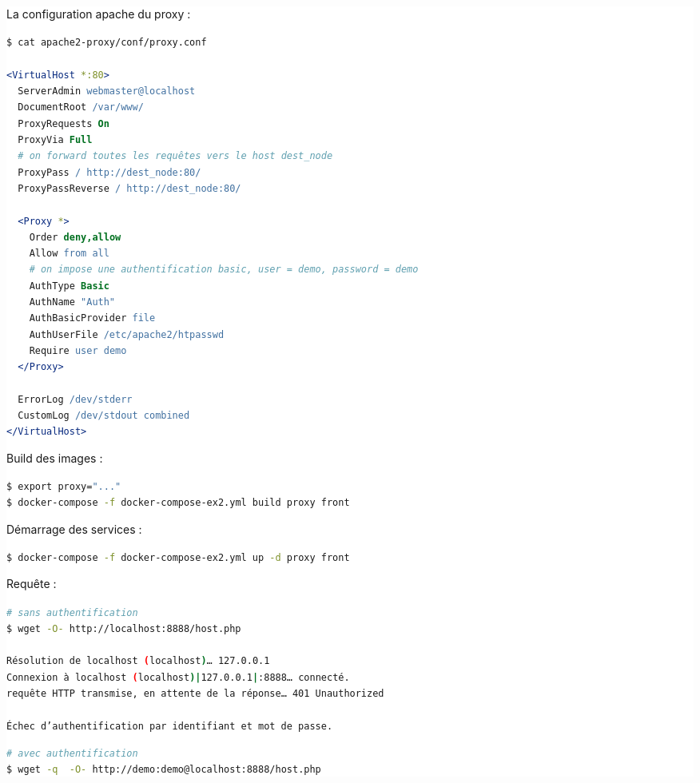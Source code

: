 
La configuration apache du proxy :

```apache
$ cat apache2-proxy/conf/proxy.conf

<VirtualHost *:80>
  ServerAdmin webmaster@localhost
  DocumentRoot /var/www/
  ProxyRequests On
  ProxyVia Full
  # on forward toutes les requêtes vers le host dest_node
  ProxyPass / http://dest_node:80/
  ProxyPassReverse / http://dest_node:80/

  <Proxy *>
    Order deny,allow
    Allow from all
    # on impose une authentification basic, user = demo, password = demo
    AuthType Basic
    AuthName "Auth"
    AuthBasicProvider file
    AuthUserFile /etc/apache2/htpasswd
    Require user demo
  </Proxy>

  ErrorLog /dev/stderr
  CustomLog /dev/stdout combined
</VirtualHost>
```

Build des images :
```bash
$ export proxy="..."
$ docker-compose -f docker-compose-ex2.yml build proxy front
```

Démarrage des services :
```bash
$ docker-compose -f docker-compose-ex2.yml up -d proxy front
```

Requête :
```bash
# sans authentification
$ wget -O- http://localhost:8888/host.php

Résolution de localhost (localhost)… 127.0.0.1
Connexion à localhost (localhost)|127.0.0.1|:8888… connecté.
requête HTTP transmise, en attente de la réponse… 401 Unauthorized

Échec d’authentification par identifiant et mot de passe.
```

```bash
# avec authentification
$ wget -q  -O- http://demo:demo@localhost:8888/host.php
```
